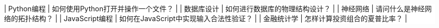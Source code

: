 | Python编程                                         | 如何使用Python打开并操作一个文件？                                                                                                                                                                                                                                                                                                                                                                                                                                                                                                                                                                                                                                                                                                                                                                                                                                                                                                                                                                                                                           |
| 数据库设计                                         | 如何进行数据库的物理结构设计？                                                                                                                                                                                                                                                                                                                                                                                                                                                                                                                                                                                                                                                                                                                                                                                                                                                                                                                                                                                                                                |
| 神经网络                                           | 请问什么是神经网络的拓扑结构？                                                                                                                                                                                                                                                                                                                                                                                                                                                                                                                                                                                                                                                                                                                                                                                                                                                                                                                                                                                                                               |
| JavaScript编程                                     | 如何在JavaScript中实现输入合法性验证？                                                                                                                                                                                                                                                                                                                                                                                                                                                                                                                                                                                                                                                                                                                                                                                                                                                                                                                                                                                                                        |
| 金融统计学                                         | 怎样计算投资组合的夏普比率？                                                                                                                                                                                                                                                                                                                                                                                                                                                                                                                                                                                                                                                                                                                                                                                                                                                                                                                                                                                                                                 |